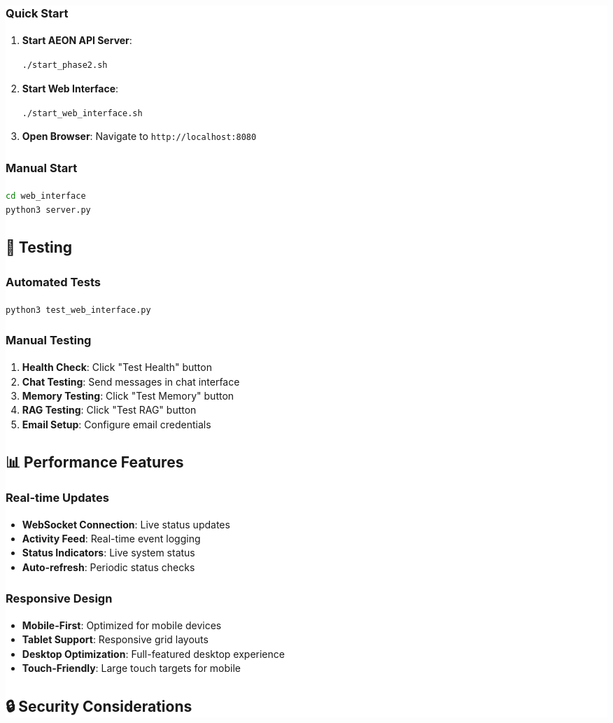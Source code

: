 ### Quick Start
1. **Start AEON API Server**:
   ```bash
   ./start_phase2.sh
   ```

2. **Start Web Interface**:
   ```bash
   ./start_web_interface.sh
   ```

3. **Open Browser**:
   Navigate to `http://localhost:8080`

### Manual Start
```bash
cd web_interface
python3 server.py
```

## 🧪 Testing

### Automated Tests
```bash
python3 test_web_interface.py
```

### Manual Testing
1. **Health Check**: Click "Test Health" button
2. **Chat Testing**: Send messages in chat interface
3. **Memory Testing**: Click "Test Memory" button
4. **RAG Testing**: Click "Test RAG" button
5. **Email Setup**: Configure email credentials

## 📊 Performance Features

### Real-time Updates
- **WebSocket Connection**: Live status updates
- **Activity Feed**: Real-time event logging
- **Status Indicators**: Live system status
- **Auto-refresh**: Periodic status checks

### Responsive Design
- **Mobile-First**: Optimized for mobile devices
- **Tablet Support**: Responsive grid layouts
- **Desktop Optimization**: Full-featured desktop experience
- **Touch-Friendly**: Large touch targets for mobile

## 🔒 Security Considerations
